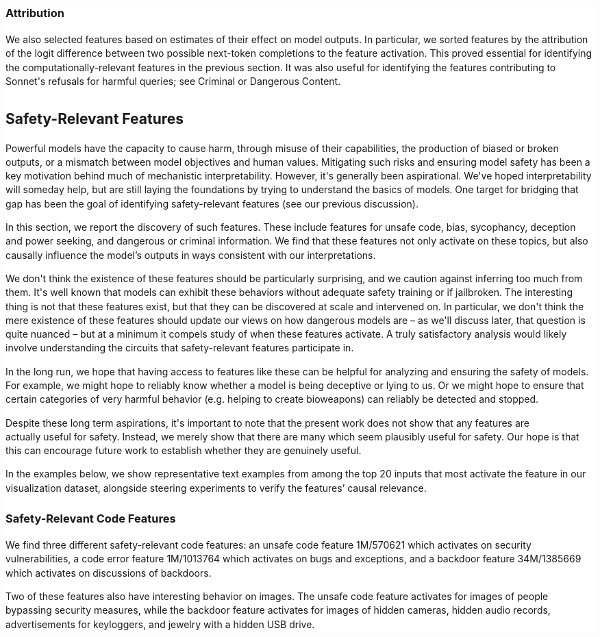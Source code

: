 ### Attribution

We also selected features based on estimates of their effect on model outputs. In particular, we sorted features by the attribution of the logit difference between two possible next-token completions to the feature activation. This proved essential for identifying the computationally-relevant features in the previous section. It was also useful for identifying the features contributing to Sonnet's refusals for harmful queries; see Criminal or Dangerous Content.

## Safety-Relevant Features

Powerful models have the capacity to cause harm, through misuse of their capabilities, the production of biased or broken outputs, or a mismatch between model objectives and human values. Mitigating such risks and ensuring model safety has been a key motivation behind much of mechanistic interpretability. However, it's generally been aspirational. We've hoped interpretability will someday help, but are still laying the foundations by trying to understand the basics of models. One target for bridging that gap has been the goal of identifying safety-relevant features (see our previous discussion).

In this section, we report the discovery of such features. These include features for unsafe code, bias, sycophancy, deception and power seeking, and dangerous or criminal information. We find that these features not only activate on these topics, but also causally influence the model’s outputs in ways consistent with our interpretations.

We don't think the existence of these features should be particularly surprising, and we caution against inferring too much from them. It's well known that models can exhibit these behaviors without adequate safety training or if jailbroken. The interesting thing is not that these features exist, but that they can be discovered at scale and intervened on. In particular, we don't think the mere existence of these features should update our views on how dangerous models are – as we'll discuss later, that question is quite nuanced – but at a minimum it compels study of when these features activate. A truly satisfactory analysis would likely involve understanding the circuits that safety-relevant features participate in.

In the long run, we hope that having access to features like these can be helpful for analyzing and ensuring the safety of models. For example, we might hope to reliably know whether a model is being deceptive or lying to us. Or we might hope to ensure that certain categories of very harmful behavior (e.g. helping to create bioweapons) can reliably be detected and stopped.

Despite these long term aspirations, it's important to note that the present work does not show that any features are actually useful for safety. Instead, we merely show that there are many which seem plausibly useful for safety. Our hope is that this can encourage future work to establish whether they are genuinely useful.

In the examples below, we show representative text examples from among the top 20 inputs that most activate the feature in our visualization dataset, alongside steering experiments to verify the features’ causal relevance.

### Safety-Relevant Code Features

We find three different safety-relevant code features: an unsafe code feature 1M/570621 which activates on security vulnerabilities, a code error feature 1M/1013764 which activates on bugs and exceptions, and a backdoor feature 34M/1385669 which activates on discussions of backdoors.

Two of these features also have interesting behavior on images. The unsafe code feature activates for images of people bypassing security measures, while the backdoor feature activates for images of hidden cameras, hidden audio records, advertisements for keyloggers, and jewelry with a hidden USB drive.

